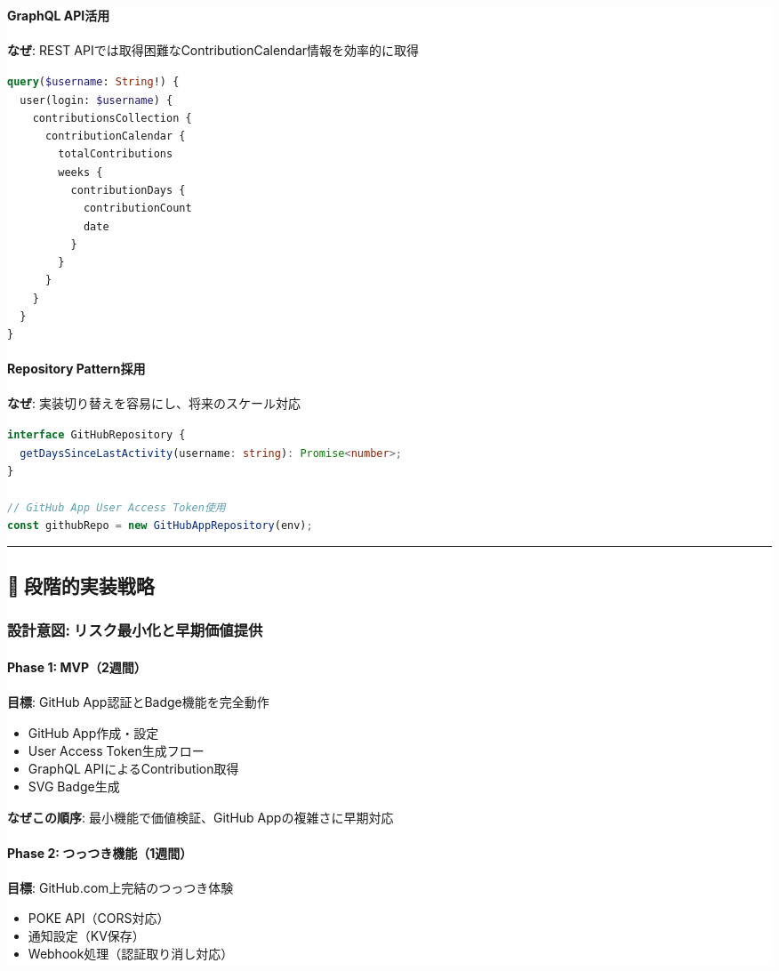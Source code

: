 #### **GraphQL API活用**
**なぜ**: REST APIでは取得困難なContributionCalendar情報を効率的に取得

```graphql
query($username: String!) {
  user(login: $username) {
    contributionsCollection {
      contributionCalendar {
        totalContributions
        weeks {
          contributionDays {
            contributionCount
            date
          }
        }
      }
    }
  }
}
```

#### **Repository Pattern採用**
**なぜ**: 実装切り替えを容易にし、将来のスケール対応

```typescript
interface GitHubRepository {
  getDaysSinceLastActivity(username: string): Promise<number>;
}

// GitHub App User Access Token使用
const githubRepo = new GitHubAppRepository(env);
```

---

## 🚀 段階的実装戦略

### **設計意図**: リスク最小化と早期価値提供

#### **Phase 1: MVP（2週間）**
**目標**: GitHub App認証とBadge機能を完全動作

- GitHub App作成・設定
- User Access Token生成フロー
- GraphQL APIによるContribution取得
- SVG Badge生成

**なぜこの順序**: 最小機能で価値検証、GitHub Appの複雑さに早期対応

#### **Phase 2: つっつき機能（1週間）**
**目標**: GitHub.com上完結のつっつき体験

- POKE API（CORS対応）
- 通知設定（KV保存）
- Webhook処理（認証取り消し対応）
